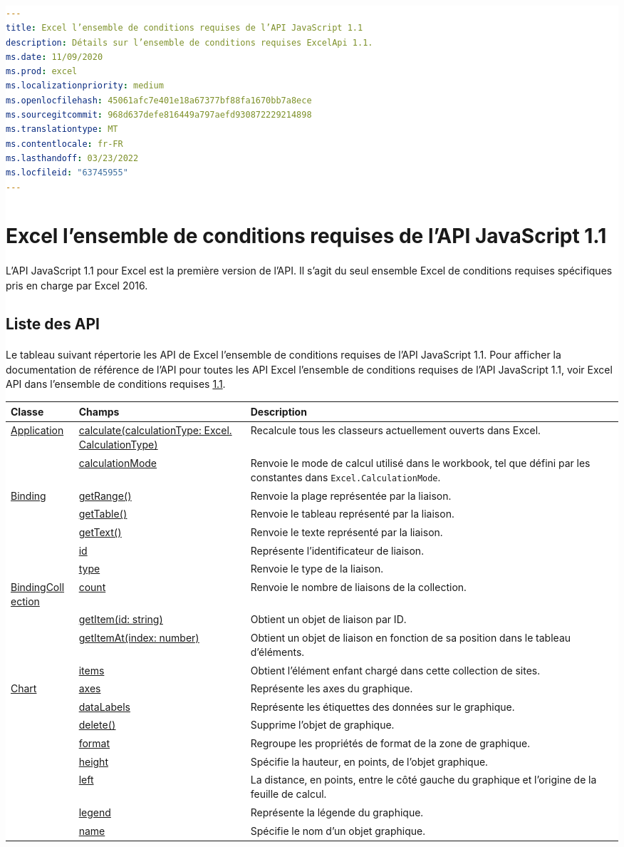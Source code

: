 ```yaml
---
title: Excel l’ensemble de conditions requises de l’API JavaScript 1.1
description: Détails sur l’ensemble de conditions requises ExcelApi 1.1.
ms.date: 11/09/2020
ms.prod: excel
ms.localizationpriority: medium
ms.openlocfilehash: 45061afc7e401e18a67377bf88fa1670bb7a8ece
ms.sourcegitcommit: 968d637defe816449a797aefd930872229214898
ms.translationtype: MT
ms.contentlocale: fr-FR
ms.lasthandoff: 03/23/2022
ms.locfileid: "63745955"
---
```

# <a name="excel-javascript-api-requirement-set-11"></a>Excel l’ensemble de conditions requises de l’API JavaScript 1.1

L’API JavaScript 1.1 pour Excel est la première version de l’API. Il s’agit du seul ensemble Excel de conditions requises spécifiques pris en charge par Excel 2016.

## <a name="api-list"></a>Liste des API

Le tableau suivant répertorie les API de Excel l’ensemble de conditions requises de l’API JavaScript 1.1. Pour afficher la documentation de référence de l’API pour toutes les API Excel l’ensemble de conditions requises de l’API JavaScript 1.1, voir Excel API dans l’ensemble de conditions requises [1.1](/javascript/api/excel?view=excel-js-1.1&preserve-view=true).

| Classe | Champs | Description |
|:---|:---|:---|
|[Application](/javascript/api/excel/excel.application)|[calculate(calculationType: Excel. CalculationType)](/javascript/api/excel/excel.application#excel-excel-application-calculate-member(1))|Recalcule tous les classeurs actuellement ouverts dans Excel.|
||[calculationMode](/javascript/api/excel/excel.application#excel-excel-application-calculationmode-member)|Renvoie le mode de calcul utilisé dans le workbook, tel que défini par les constantes dans `Excel.CalculationMode`.|
|[Binding](/javascript/api/excel/excel.binding)|[getRange()](/javascript/api/excel/excel.binding#excel-excel-binding-getrange-member(1))|Renvoie la plage représentée par la liaison.|
||[getTable()](/javascript/api/excel/excel.binding#excel-excel-binding-gettable-member(1))|Renvoie le tableau représenté par la liaison.|
||[getText()](/javascript/api/excel/excel.binding#excel-excel-binding-gettext-member(1))|Renvoie le texte représenté par la liaison.|
||[id](/javascript/api/excel/excel.binding#excel-excel-binding-id-member)|Représente l’identificateur de liaison.|
||[type](/javascript/api/excel/excel.binding#excel-excel-binding-type-member)|Renvoie le type de la liaison.|
|[BindingCollection](/javascript/api/excel/excel.bindingcollection)|[count](/javascript/api/excel/excel.bindingcollection#excel-excel-bindingcollection-count-member)|Renvoie le nombre de liaisons de la collection.|
||[getItem(id: string)](/javascript/api/excel/excel.bindingcollection#excel-excel-bindingcollection-getitem-member(1))|Obtient un objet de liaison par ID.|
||[getItemAt(index: number)](/javascript/api/excel/excel.bindingcollection#excel-excel-bindingcollection-getitemat-member(1))|Obtient un objet de liaison en fonction de sa position dans le tableau d’éléments.|
||[items](/javascript/api/excel/excel.bindingcollection#excel-excel-bindingcollection-items-member)|Obtient l’élément enfant chargé dans cette collection de sites.|
|[Chart](/javascript/api/excel/excel.chart)|[axes](/javascript/api/excel/excel.chart#excel-excel-chart-axes-member)|Représente les axes du graphique.|
||[dataLabels](/javascript/api/excel/excel.chart#excel-excel-chart-datalabels-member)|Représente les étiquettes des données sur le graphique.|
||[delete()](/javascript/api/excel/excel.chart#excel-excel-chart-delete-member(1))|Supprime l’objet de graphique.|
||[format](/javascript/api/excel/excel.chart#excel-excel-chart-format-member)|Regroupe les propriétés de format de la zone de graphique.|
||[height](/javascript/api/excel/excel.chart#excel-excel-chart-height-member)|Spécifie la hauteur, en points, de l’objet graphique.|
||[left](/javascript/api/excel/excel.chart#excel-excel-chart-left-member)|La distance, en points, entre le côté gauche du graphique et l’origine de la feuille de calcul.|
||[legend](/javascript/api/excel/excel.chart#excel-excel-chart-legend-member)|Représente la légende du graphique.|
||[name](/javascript/api/excel/excel.chart#excel-excel-chart-name-member)|Spécifie le nom d’un objet graphique.|